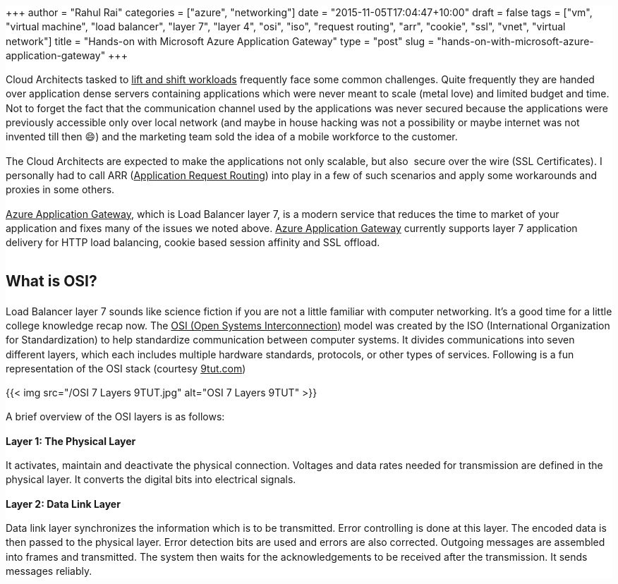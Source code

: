 ﻿+++
author = "Rahul Rai"
categories = ["azure", "networking"]
date = "2015-11-05T17:04:47+10:00"
draft = false
tags = ["vm", "virtual machine", "load balancer", "layer 7", "layer 4", "osi", "iso", "request routing", "arr", "cookie", "ssl", "vnet", "virtual network"]
title = "Hands-on with Microsoft Azure Application Gateway"
type = "post"
slug = "hands-on-with-microsoft-azure-application-gateway"
+++

Cloud Architects tasked to [lift and shift workloads](http://www.questcloudcomputing.co.uk/so-what-exactly-is-the-lift-and-shift-cloud-migration-model/) frequently face some common challenges. Quite frequently they are handed over application dense servers containing applications which were never meant to scale (metal love) and limited budget and time. Not to forget the fact that the communication channel used by the applications was never secured because the applications were previously accessible only over local network (and maybe in house hacking was not a possibility or maybe internet was not invented till then :smile:) and the marketing team sold the idea of a mobile workforce to the customer.

The Cloud Architects are expected to make the applications not only scalable, but also  secure over the wire (SSL Certificates). I personally had to call ARR ([Application Request Routing](http://www.iis.net/downloads/microsoft/application-request-routing)) into play in a few of such scenarios and apply some workarounds and proxies in some others.

[Azure Application Gateway](https://azure.microsoft.com/en-in/documentation/articles/application-gateway-introduction/), which is Load Balancer layer 7, is a modern service that reduces the time to market of your application and fixes many of the issues we noted above. [Azure Application Gateway](https://azure.microsoft.com/en-in/documentation/articles/application-gateway-introduction/) currently supports layer 7 application delivery for HTTP load balancing, cookie based session affinity and SSL offload.

## What is OSI?

Load Balancer layer 7 sounds like science fiction if you are not a little familiar with computer networking. It’s a good time for a little college knowledge recap now. The [OSI (Open Systems Interconnection)](https://en.wikipedia.org/wiki/OSI_model) model was created by the ISO (International Organization for Standardization) to help standardize communication between computer systems. It divides communications into seven different layers, which each includes multiple hardware standards, protocols, or other types of services. Following is a fun representation of the OSI stack (courtesy [9tut.com](http://www.9tut.com/osi-model-tutorial))

{{< img src="/OSI 7 Layers 9TUT.jpg" alt="OSI 7 Layers 9TUT" >}}

A brief overview of the OSI layers is as follows:

**Layer 1: The Physical Layer**

It activates, maintain and deactivate the physical connection. Voltages and data rates needed for transmission are defined in the physical layer. It converts the digital bits into electrical signals.

**Layer 2: Data Link Layer**

Data link layer synchronizes the information which is to be transmitted. Error controlling is done at this layer. The encoded data is then passed to the physical layer. Error detection bits are used and errors are also corrected. Outgoing messages are assembled into frames and transmitted. The system then waits for the acknowledgements to be received after the transmission. It sends messages reliably.
